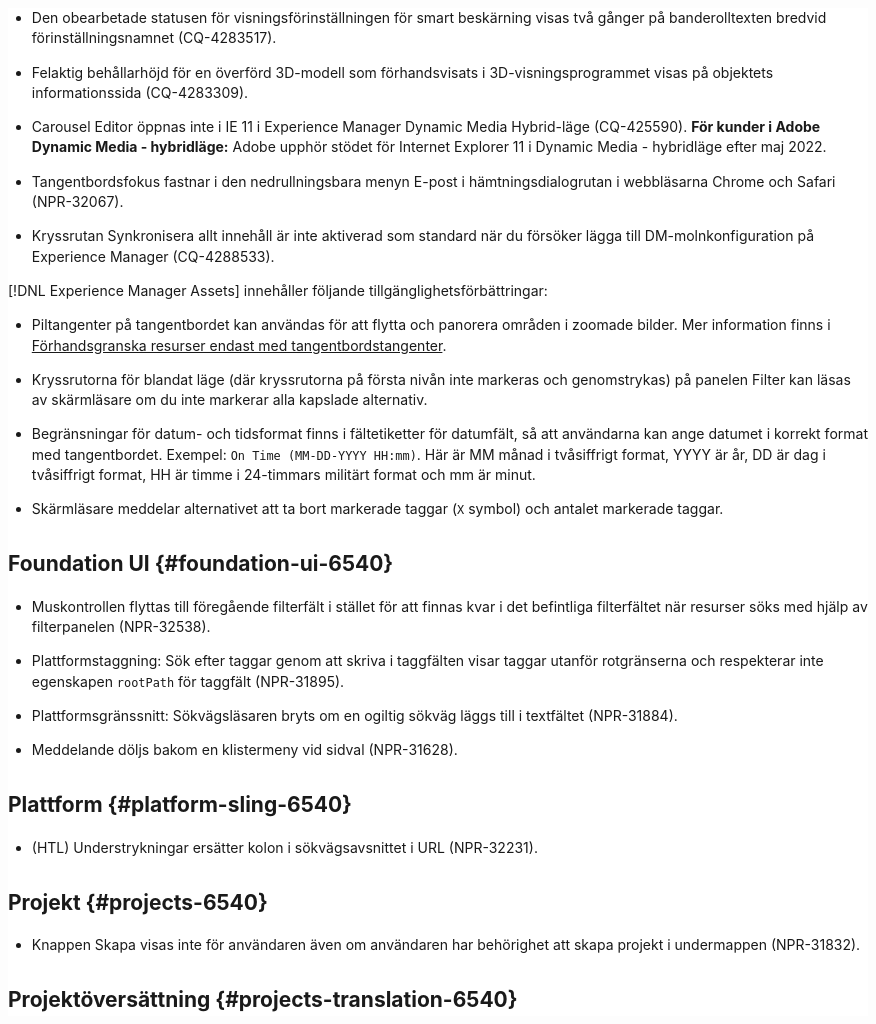 * Den obearbetade statusen för visningsförinställningen för smart beskärning visas två gånger på banderolltexten bredvid förinställningsnamnet (CQ-4283517).

* Felaktig behållarhöjd för en överförd 3D-modell som förhandsvisats i 3D-visningsprogrammet visas på objektets informationssida (CQ-4283309).

* Carousel Editor öppnas inte i IE 11 i Experience Manager Dynamic Media Hybrid-läge (CQ-425590). **För kunder i Adobe Dynamic Media - hybridläge:** Adobe upphör stödet för Internet Explorer 11 i Dynamic Media - hybridläge efter maj 2022.

* Tangentbordsfokus fastnar i den nedrullningsbara menyn E-post i hämtningsdialogrutan i webbläsarna Chrome och Safari (NPR-32067).

* Kryssrutan Synkronisera allt innehåll är inte aktiverad som standard när du försöker lägga till DM-molnkonfiguration på Experience Manager (CQ-4288533).

[!DNL Experience Manager Assets] innehåller följande tillgänglighetsförbättringar:

* Piltangenter på tangentbordet kan användas för att flytta och panorera områden i zoomade bilder. Mer information finns i [Förhandsgranska resurser endast med tangentbordstangenter](/help/assets/manage-assets.md#previewing-assets).

* Kryssrutorna för blandat läge (där kryssrutorna på första nivån inte markeras och genomstrykas) på panelen Filter kan läsas av skärmläsare om du inte markerar alla kapslade alternativ.

* Begränsningar för datum- och tidsformat finns i fältetiketter för datumfält, så att användarna kan ange datumet i korrekt format med tangentbordet.
Exempel: `On Time (MM-DD-YYYY HH:mm)`. Här är MM månad i tvåsiffrigt format, YYYY är år, DD är dag i tvåsiffrigt format, HH är timme i 24-timmars militärt format och mm är minut.

* Skärmläsare meddelar alternativet att ta bort markerade taggar (`X` symbol) och antalet markerade taggar.

## Foundation UI {#foundation-ui-6540}

* Muskontrollen flyttas till föregående filterfält i stället för att finnas kvar i det befintliga filterfältet när resurser söks med hjälp av filterpanelen (NPR-32538).

* Plattformstaggning: Sök efter taggar genom att skriva i taggfälten visar taggar utanför rotgränserna och respekterar inte egenskapen `rootPath` för taggfält (NPR-31895).

* Plattformsgränssnitt: Sökvägsläsaren bryts om en ogiltig sökväg läggs till i textfältet (NPR-31884).

* Meddelande döljs bakom en klistermeny vid sidval (NPR-31628).

## Plattform {#platform-sling-6540}

* (HTL) Understrykningar ersätter kolon i sökvägsavsnittet i URL (NPR-32231).

## Projekt {#projects-6540}

* Knappen Skapa visas inte för användaren även om användaren har behörighet att skapa projekt i undermappen (NPR-31832).

## Projektöversättning {#projects-translation-6540}
